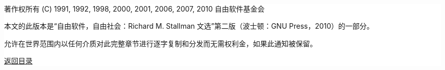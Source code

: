 [^1]: “自由软件”中的“free”一词指的是自由而非价格；为得到某个自由软件的一份副本而支付的价格可以是零、低廉，或者（在极少情况下）相当高。

[^2]: 污染和交通拥堵的问题不能改变这一结论。如果我们希望使得驾驶更加昂贵以便在普遍意义上抑制驾驶，利用收费站来实现这一点是不利的，由于它对污染和交通拥堵作出了贡献。燃油税是好得多的方法。类似地，通过限制最高速度来增强安全性的愿望是不相关的；对于任何给定的限速，一条可以免费使用的公路通过避免停滞和延迟而提高了平均速度。

[^3]: 人们可能会将某个特定的计算机程序看作完全不应该可获得的有害的东西，就像 Lotus Marketplace 个人信息数据库，它从销售中撤出，由于公众反对。我所说的大部分并不适用于这一案例，但是基于拥有者将会使得程序不那么可获得的理由来争论应该拥有拥有者几乎没有意义。拥有者不会使其**完全**不可获得，就像人们在某个程序的使用被认为是破坏性的情况下所希望的那样。

[^4]: _Fox Film Corp. v. Doyal_, 286 US 123, 1932.

著作权所有 (C) 1991, 1992, 1998, 2000, 2001, 2006, 2007, 2010 自由软件基金会

本文的此版本是“自由软件，自由社会：Richard M. Stallman 文选”第二版（波士顿：GNU Press，2010）的一部分。

允许在世界范围内以任何介质对此完整章节进行逐字复制和分发而无需权利金，如果此通知被保留。

[返回目录](00_index.html)

